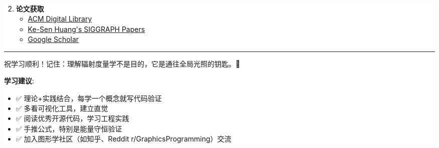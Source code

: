 2. **论文获取**
   - [ACM Digital Library](https://dl.acm.org)
   - [Ke-Sen Huang's SIGGRAPH Papers](http://kesen.realtimerendering.com)
   - [Google Scholar](https://scholar.google.com)

---

祝学习顺利！记住：理解辐射度量学不是目的，它是通往全局光照的钥匙。🔑

**学习建议**:
- ✅ 理论+实践结合，每学一个概念就写代码验证
- ✅ 多看可视化工具，建立直觉
- ✅ 阅读优秀开源代码，学习工程实践
- ✅ 手推公式，特别是能量守恒验证
- ✅ 加入图形学社区（如知乎、Reddit r/GraphicsProgramming）交流

